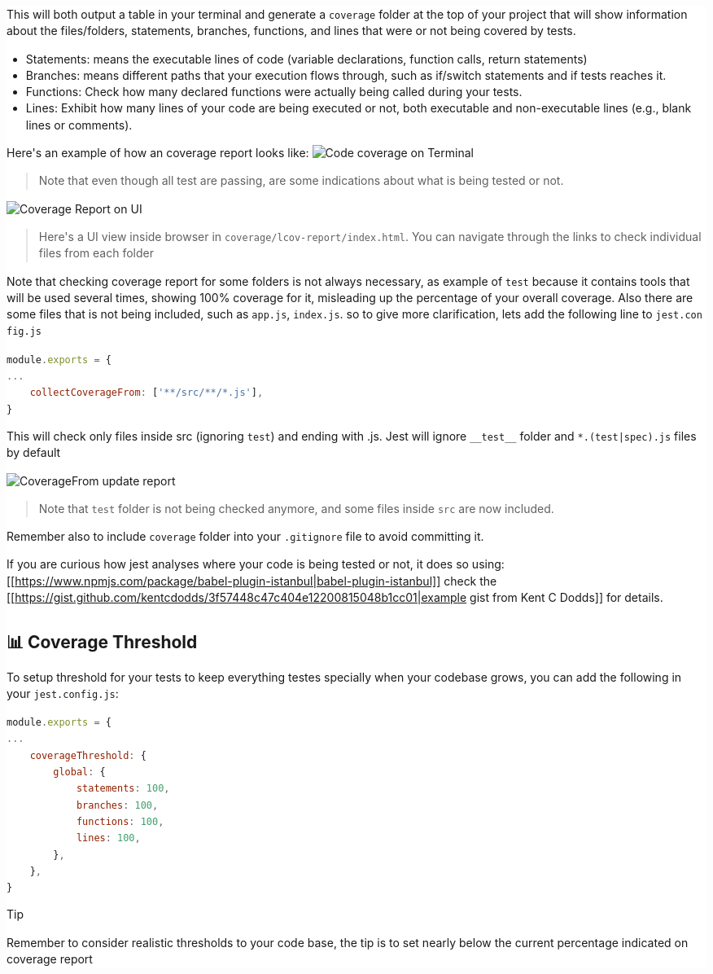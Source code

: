 This will both output a table in your terminal and generate a `coverage` folder at the top of your project that will show information about the files/folders, statements, branches, functions, and lines that were or not being covered by tests.

- Statements: means the executable lines of code (variable declarations, function calls, return statements)
- Branches: means different paths that your execution flows through, such as if/switch statements and if tests reaches it.
- Functions: Check how many declared functions were actually being called during your tests.
- Lines: Exhibit how many lines of your code are being executed or not, both executable and non-executable lines (e.g., blank lines or comments).


Here's an example of how an coverage report looks like:
![Code coverage on Terminal](4-cli-coverage-report.png)
>Note that even though all test are passing, are some indications about what is being tested or not.

![Coverage Report on UI](5-ui-coverage-report.png)
>Here's a UI view inside browser in `coverage/lcov-report/index.html`. You can navigate through the links to check individual files from each folder

Note that checking coverage report for some folders is not always necessary, as example of `test` because it contains tools that will be used several times, showing 100% coverage for it, misleading up the percentage of your overall coverage. Also there are some files that is not being included, such as `app.js`, `index.js`. so to give more clarification, lets add the following line to `jest.config.js`

```js
module.exports = {
...
	collectCoverageFrom: ['**/src/**/*.js'],
}
```
This will check only files inside src (ignoring `test`) and ending with .js. Jest will ignore `__test__` folder and `*.(test|spec).js` files by default

![CoverageFrom update report](6-collectCoverageFrom-update-report-.png)
>Note that `test` folder is not being checked anymore, and some files inside `src` are now included.

Remember also to include `coverage` folder into your `.gitignore` file to avoid committing it.

If you are curious how jest analyses where your code is being tested or not, it does so using: [[https://www.npmjs.com/package/babel-plugin-istanbul|babel-plugin-istanbul]] check the [[https://gist.github.com/kentcdodds/3f57448c47c404e12200815048b1cc01|example gist from Kent C Dodds]] for details.

## 📊 Coverage Threshold
To setup threshold for your tests to keep everything testes specially when your codebase grows, you can add the following in your `jest.config.js`:
```js
module.exports = {
...
	coverageThreshold: {
	    global: {
		    statements: 100,
		    branches: 100,
		    functions: 100,
			lines: 100,
	    },
	},
}
```
>[!tip]
>Remember to consider realistic thresholds to your code base, the tip is to set nearly below the current percentage indicated on coverage report